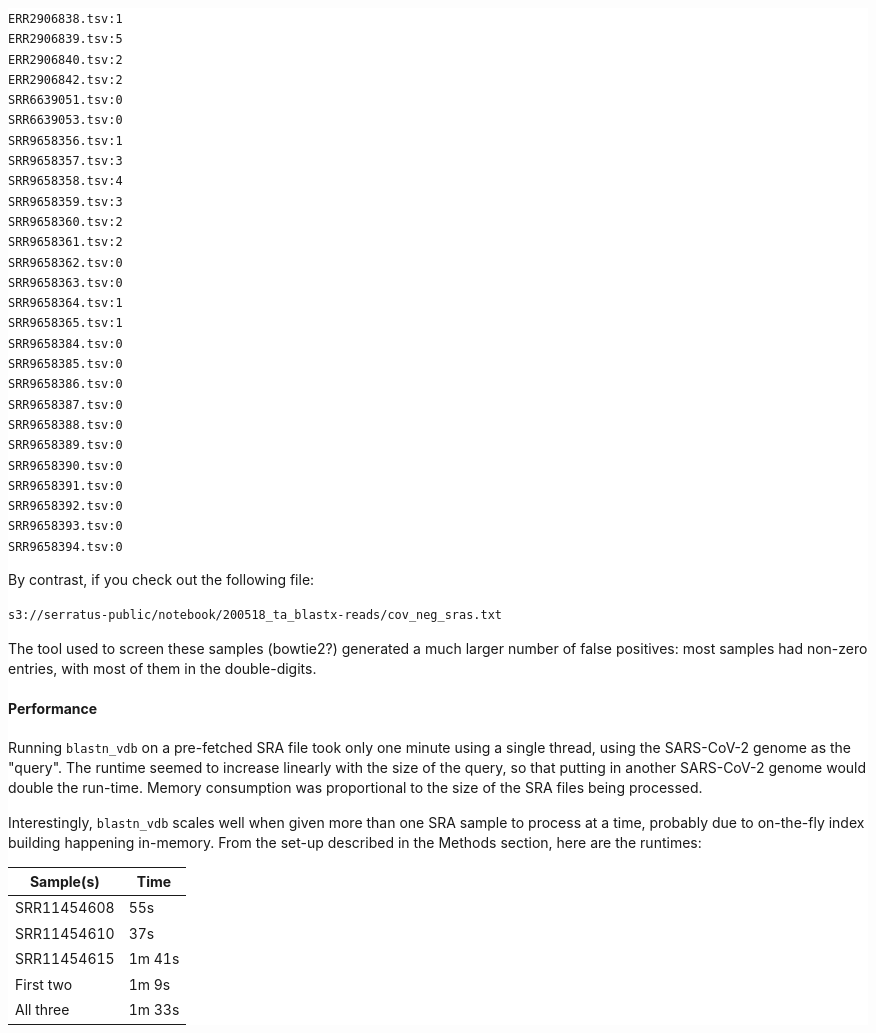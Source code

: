
```
ERR2906838.tsv:1
ERR2906839.tsv:5
ERR2906840.tsv:2
ERR2906842.tsv:2
SRR6639051.tsv:0
SRR6639053.tsv:0
SRR9658356.tsv:1
SRR9658357.tsv:3
SRR9658358.tsv:4
SRR9658359.tsv:3
SRR9658360.tsv:2
SRR9658361.tsv:2
SRR9658362.tsv:0
SRR9658363.tsv:0
SRR9658364.tsv:1
SRR9658365.tsv:1
SRR9658384.tsv:0
SRR9658385.tsv:0
SRR9658386.tsv:0
SRR9658387.tsv:0
SRR9658388.tsv:0
SRR9658389.tsv:0
SRR9658390.tsv:0
SRR9658391.tsv:0
SRR9658392.tsv:0
SRR9658393.tsv:0
SRR9658394.tsv:0
```

By contrast, if you check out the following file:

`s3://serratus-public/notebook/200518_ta_blastx-reads/cov_neg_sras.txt`

The tool used to screen these samples (bowtie2?) generated a much
larger number of false positives: most samples had non-zero entries,
with most of them in the double-digits. 

#### Performance

Running `blastn_vdb` on a pre-fetched SRA file took only one minute
using a single thread, using the SARS-CoV-2 genome as the
"query". The runtime seemed to increase linearly with the size of the
query, so that putting in another SARS-CoV-2 genome would double the
run-time. Memory consumption was proportional to the size of the SRA
files being processed.

Interestingly, `blastn_vdb` scales well when given more than one SRA
sample to process at a time, probably due to on-the-fly index building
happening in-memory. From the set-up described in the Methods section,
here are the runtimes:

Sample(s) | Time
--- | ---
SRR11454608 | 55s
SRR11454610 | 37s
SRR11454615 | 1m 41s
First two | 1m 9s
All three | 1m 33s
